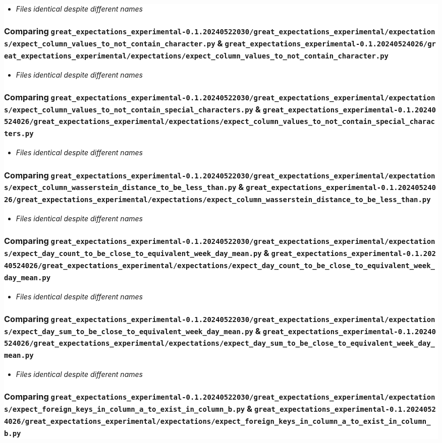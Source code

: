  * *Files identical despite different names*

### Comparing `great_expectations_experimental-0.1.20240522030/great_expectations_experimental/expectations/expect_column_values_to_not_contain_character.py` & `great_expectations_experimental-0.1.20240524026/great_expectations_experimental/expectations/expect_column_values_to_not_contain_character.py`

 * *Files identical despite different names*

### Comparing `great_expectations_experimental-0.1.20240522030/great_expectations_experimental/expectations/expect_column_values_to_not_contain_special_characters.py` & `great_expectations_experimental-0.1.20240524026/great_expectations_experimental/expectations/expect_column_values_to_not_contain_special_characters.py`

 * *Files identical despite different names*

### Comparing `great_expectations_experimental-0.1.20240522030/great_expectations_experimental/expectations/expect_column_wasserstein_distance_to_be_less_than.py` & `great_expectations_experimental-0.1.20240524026/great_expectations_experimental/expectations/expect_column_wasserstein_distance_to_be_less_than.py`

 * *Files identical despite different names*

### Comparing `great_expectations_experimental-0.1.20240522030/great_expectations_experimental/expectations/expect_day_count_to_be_close_to_equivalent_week_day_mean.py` & `great_expectations_experimental-0.1.20240524026/great_expectations_experimental/expectations/expect_day_count_to_be_close_to_equivalent_week_day_mean.py`

 * *Files identical despite different names*

### Comparing `great_expectations_experimental-0.1.20240522030/great_expectations_experimental/expectations/expect_day_sum_to_be_close_to_equivalent_week_day_mean.py` & `great_expectations_experimental-0.1.20240524026/great_expectations_experimental/expectations/expect_day_sum_to_be_close_to_equivalent_week_day_mean.py`

 * *Files identical despite different names*

### Comparing `great_expectations_experimental-0.1.20240522030/great_expectations_experimental/expectations/expect_foreign_keys_in_column_a_to_exist_in_column_b.py` & `great_expectations_experimental-0.1.20240524026/great_expectations_experimental/expectations/expect_foreign_keys_in_column_a_to_exist_in_column_b.py`

